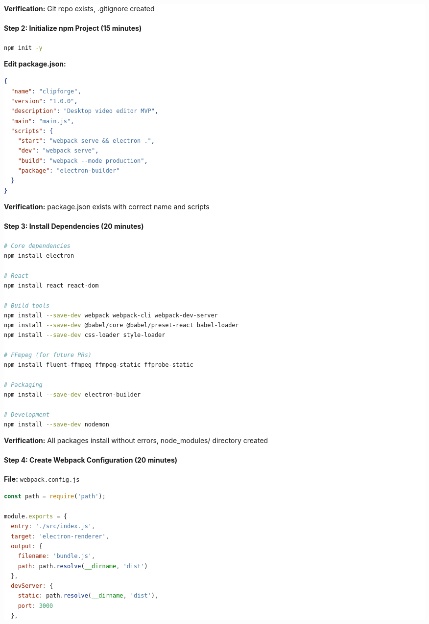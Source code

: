 **Verification:** Git repo exists, .gitignore created

#### Step 2: Initialize npm Project (15 minutes)
```bash
npm init -y
```

**Edit package.json:**
```json
{
  "name": "clipforge",
  "version": "1.0.0",
  "description": "Desktop video editor MVP",
  "main": "main.js",
  "scripts": {
    "start": "webpack serve && electron .",
    "dev": "webpack serve",
    "build": "webpack --mode production",
    "package": "electron-builder"
  }
}
```

**Verification:** package.json exists with correct name and scripts

#### Step 3: Install Dependencies (20 minutes)
```bash
# Core dependencies
npm install electron

# React
npm install react react-dom

# Build tools
npm install --save-dev webpack webpack-cli webpack-dev-server
npm install --save-dev @babel/core @babel/preset-react babel-loader
npm install --save-dev css-loader style-loader

# FFmpeg (for future PRs)
npm install fluent-ffmpeg ffmpeg-static ffprobe-static

# Packaging
npm install --save-dev electron-builder

# Development
npm install --save-dev nodemon
```

**Verification:** All packages install without errors, node_modules/ directory created

#### Step 4: Create Webpack Configuration (20 minutes)
**File:** `webpack.config.js`
```javascript
const path = require('path');

module.exports = {
  entry: './src/index.js',
  target: 'electron-renderer',
  output: {
    filename: 'bundle.js',
    path: path.resolve(__dirname, 'dist')
  },
  devServer: {
    static: path.resolve(__dirname, 'dist'),
    port: 3000
  },
```